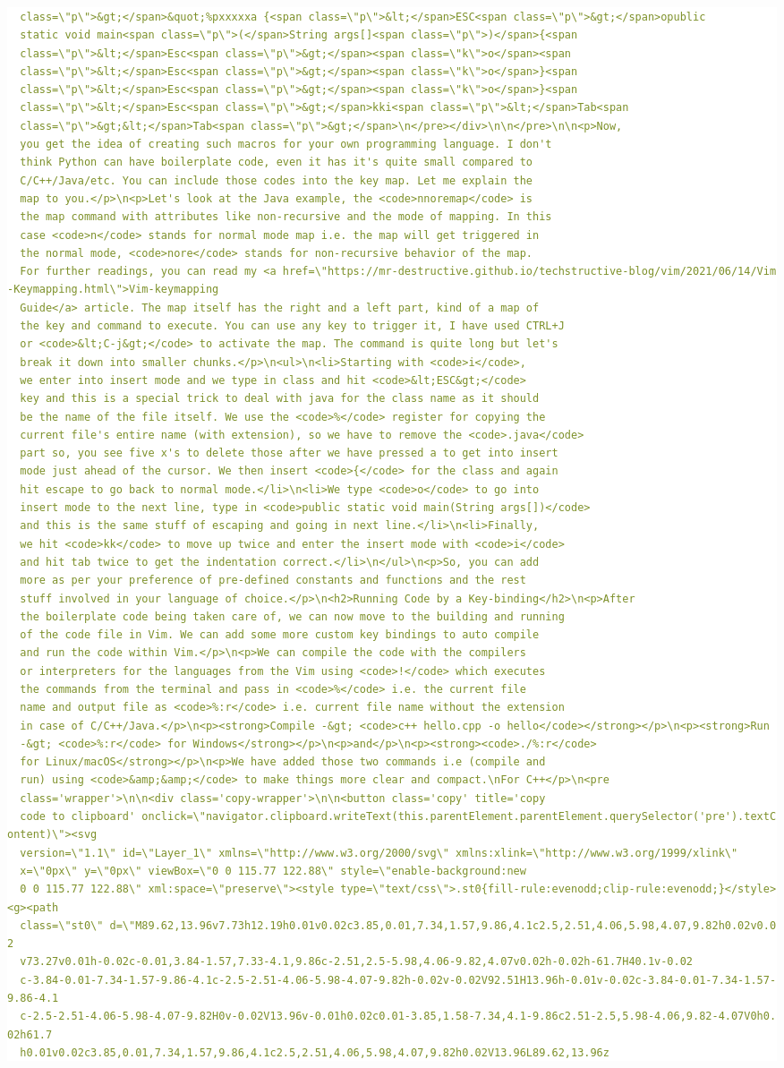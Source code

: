```yaml
  class=\"p\">&gt;</span>&quot;%pxxxxxa {<span class=\"p\">&lt;</span>ESC<span class=\"p\">&gt;</span>opublic
  static void main<span class=\"p\">(</span>String args[]<span class=\"p\">)</span>{<span
  class=\"p\">&lt;</span>Esc<span class=\"p\">&gt;</span><span class=\"k\">o</span><span
  class=\"p\">&lt;</span>Esc<span class=\"p\">&gt;</span><span class=\"k\">o</span>}<span
  class=\"p\">&lt;</span>Esc<span class=\"p\">&gt;</span><span class=\"k\">o</span>}<span
  class=\"p\">&lt;</span>Esc<span class=\"p\">&gt;</span>kki<span class=\"p\">&lt;</span>Tab<span
  class=\"p\">&gt;&lt;</span>Tab<span class=\"p\">&gt;</span>\n</pre></div>\n\n</pre>\n\n<p>Now,
  you get the idea of creating such macros for your own programming language. I don't
  think Python can have boilerplate code, even it has it's quite small compared to
  C/C++/Java/etc. You can include those codes into the key map. Let me explain the
  map to you.</p>\n<p>Let's look at the Java example, the <code>nnoremap</code> is
  the map command with attributes like non-recursive and the mode of mapping. In this
  case <code>n</code> stands for normal mode map i.e. the map will get triggered in
  the normal mode, <code>nore</code> stands for non-recursive behavior of the map.
  For further readings, you can read my <a href=\"https://mr-destructive.github.io/techstructive-blog/vim/2021/06/14/Vim-Keymapping.html\">Vim-keymapping
  Guide</a> article. The map itself has the right and a left part, kind of a map of
  the key and command to execute. You can use any key to trigger it, I have used CTRL+J
  or <code>&lt;C-j&gt;</code> to activate the map. The command is quite long but let's
  break it down into smaller chunks.</p>\n<ul>\n<li>Starting with <code>i</code>,
  we enter into insert mode and we type in class and hit <code>&lt;ESC&gt;</code>
  key and this is a special trick to deal with java for the class name as it should
  be the name of the file itself. We use the <code>%</code> register for copying the
  current file's entire name (with extension), so we have to remove the <code>.java</code>
  part so, you see five x's to delete those after we have pressed a to get into insert
  mode just ahead of the cursor. We then insert <code>{</code> for the class and again
  hit escape to go back to normal mode.</li>\n<li>We type <code>o</code> to go into
  insert mode to the next line, type in <code>public static void main(String args[])</code>
  and this is the same stuff of escaping and going in next line.</li>\n<li>Finally,
  we hit <code>kk</code> to move up twice and enter the insert mode with <code>i</code>
  and hit tab twice to get the indentation correct.</li>\n</ul>\n<p>So, you can add
  more as per your preference of pre-defined constants and functions and the rest
  stuff involved in your language of choice.</p>\n<h2>Running Code by a Key-binding</h2>\n<p>After
  the boilerplate code being taken care of, we can now move to the building and running
  of the code file in Vim. We can add some more custom key bindings to auto compile
  and run the code within Vim.</p>\n<p>We can compile the code with the compilers
  or interpreters for the languages from the Vim using <code>!</code> which executes
  the commands from the terminal and pass in <code>%</code> i.e. the current file
  name and output file as <code>%:r</code> i.e. current file name without the extension
  in case of C/C++/Java.</p>\n<p><strong>Compile -&gt; <code>c++ hello.cpp -o hello</code></strong></p>\n<p><strong>Run
  -&gt; <code>%:r</code> for Windows</strong></p>\n<p>and</p>\n<p><strong><code>./%:r</code>
  for Linux/macOS</strong></p>\n<p>We have added those two commands i.e (compile and
  run) using <code>&amp;&amp;</code> to make things more clear and compact.\nFor C++</p>\n<pre
  class='wrapper'>\n\n<div class='copy-wrapper'>\n\n<button class='copy' title='copy
  code to clipboard' onclick=\"navigator.clipboard.writeText(this.parentElement.parentElement.querySelector('pre').textContent)\"><svg
  version=\"1.1\" id=\"Layer_1\" xmlns=\"http://www.w3.org/2000/svg\" xmlns:xlink=\"http://www.w3.org/1999/xlink\"
  x=\"0px\" y=\"0px\" viewBox=\"0 0 115.77 122.88\" style=\"enable-background:new
  0 0 115.77 122.88\" xml:space=\"preserve\"><style type=\"text/css\">.st0{fill-rule:evenodd;clip-rule:evenodd;}</style><g><path
  class=\"st0\" d=\"M89.62,13.96v7.73h12.19h0.01v0.02c3.85,0.01,7.34,1.57,9.86,4.1c2.5,2.51,4.06,5.98,4.07,9.82h0.02v0.02
  v73.27v0.01h-0.02c-0.01,3.84-1.57,7.33-4.1,9.86c-2.51,2.5-5.98,4.06-9.82,4.07v0.02h-0.02h-61.7H40.1v-0.02
  c-3.84-0.01-7.34-1.57-9.86-4.1c-2.5-2.51-4.06-5.98-4.07-9.82h-0.02v-0.02V92.51H13.96h-0.01v-0.02c-3.84-0.01-7.34-1.57-9.86-4.1
  c-2.5-2.51-4.06-5.98-4.07-9.82H0v-0.02V13.96v-0.01h0.02c0.01-3.85,1.58-7.34,4.1-9.86c2.51-2.5,5.98-4.06,9.82-4.07V0h0.02h61.7
  h0.01v0.02c3.85,0.01,7.34,1.57,9.86,4.1c2.5,2.51,4.06,5.98,4.07,9.82h0.02V13.96L89.62,13.96z
```